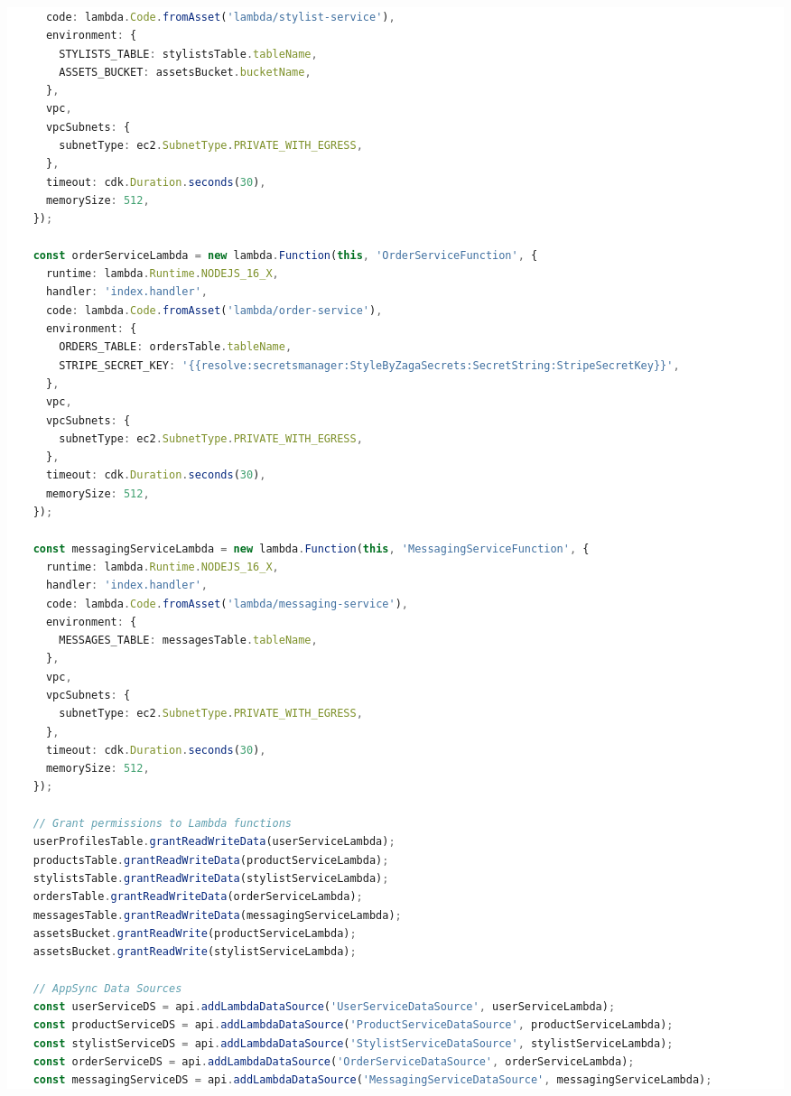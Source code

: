 ```typescript
      code: lambda.Code.fromAsset('lambda/stylist-service'),
      environment: {
        STYLISTS_TABLE: stylistsTable.tableName,
        ASSETS_BUCKET: assetsBucket.bucketName,
      },
      vpc,
      vpcSubnets: {
        subnetType: ec2.SubnetType.PRIVATE_WITH_EGRESS,
      },
      timeout: cdk.Duration.seconds(30),
      memorySize: 512,
    });

    const orderServiceLambda = new lambda.Function(this, 'OrderServiceFunction', {
      runtime: lambda.Runtime.NODEJS_16_X,
      handler: 'index.handler',
      code: lambda.Code.fromAsset('lambda/order-service'),
      environment: {
        ORDERS_TABLE: ordersTable.tableName,
        STRIPE_SECRET_KEY: '{{resolve:secretsmanager:StyleByZagaSecrets:SecretString:StripeSecretKey}}',
      },
      vpc,
      vpcSubnets: {
        subnetType: ec2.SubnetType.PRIVATE_WITH_EGRESS,
      },
      timeout: cdk.Duration.seconds(30),
      memorySize: 512,
    });

    const messagingServiceLambda = new lambda.Function(this, 'MessagingServiceFunction', {
      runtime: lambda.Runtime.NODEJS_16_X,
      handler: 'index.handler',
      code: lambda.Code.fromAsset('lambda/messaging-service'),
      environment: {
        MESSAGES_TABLE: messagesTable.tableName,
      },
      vpc,
      vpcSubnets: {
        subnetType: ec2.SubnetType.PRIVATE_WITH_EGRESS,
      },
      timeout: cdk.Duration.seconds(30),
      memorySize: 512,
    });

    // Grant permissions to Lambda functions
    userProfilesTable.grantReadWriteData(userServiceLambda);
    productsTable.grantReadWriteData(productServiceLambda);
    stylistsTable.grantReadWriteData(stylistServiceLambda);
    ordersTable.grantReadWriteData(orderServiceLambda);
    messagesTable.grantReadWriteData(messagingServiceLambda);
    assetsBucket.grantReadWrite(productServiceLambda);
    assetsBucket.grantReadWrite(stylistServiceLambda);

    // AppSync Data Sources
    const userServiceDS = api.addLambdaDataSource('UserServiceDataSource', userServiceLambda);
    const productServiceDS = api.addLambdaDataSource('ProductServiceDataSource', productServiceLambda);
    const stylistServiceDS = api.addLambdaDataSource('StylistServiceDataSource', stylistServiceLambda);
    const orderServiceDS = api.addLambdaDataSource('OrderServiceDataSource', orderServiceLambda);
    const messagingServiceDS = api.addLambdaDataSource('MessagingServiceDataSource', messagingServiceLambda);
```